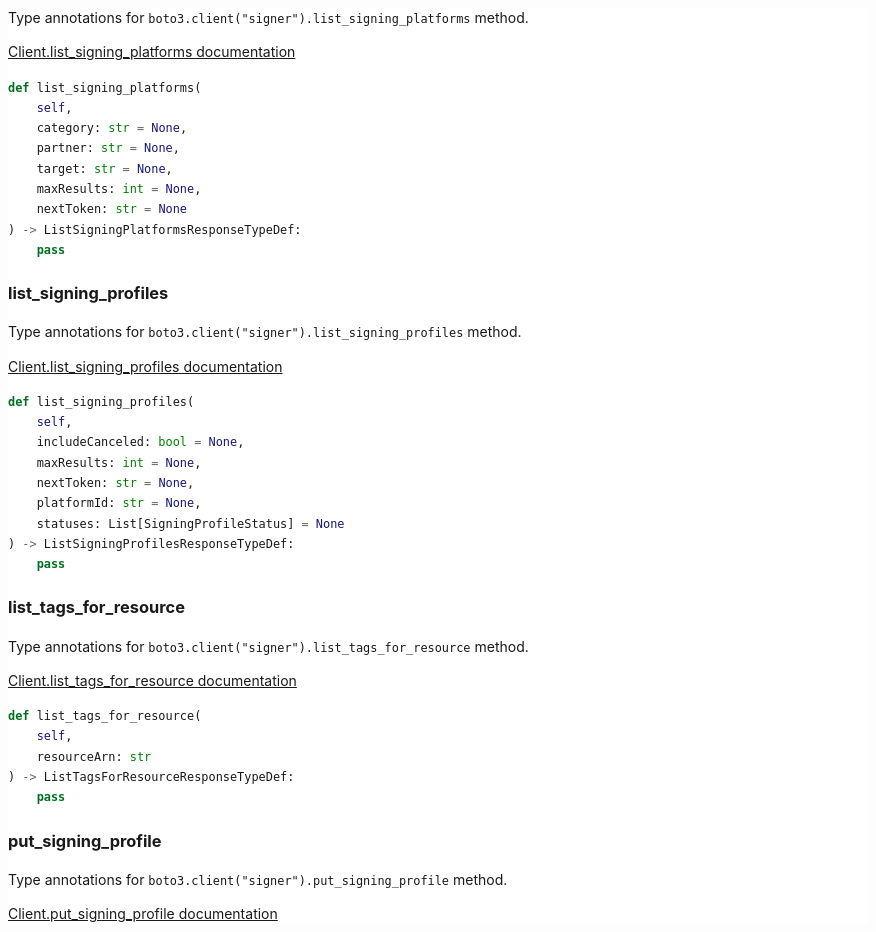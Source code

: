 Type annotations for `boto3.client("signer").list_signing_platforms` method.

[Client.list_signing_platforms documentation](https://boto3.amazonaws.com/v1/documentation/api/latest/reference/services/signer.html#Signer.Client.list_signing_platforms)

```python
def list_signing_platforms(
    self,
    category: str = None,
    partner: str = None,
    target: str = None,
    maxResults: int = None,
    nextToken: str = None
) -> ListSigningPlatformsResponseTypeDef:
    pass
```

### list_signing_profiles

Type annotations for `boto3.client("signer").list_signing_profiles` method.

[Client.list_signing_profiles documentation](https://boto3.amazonaws.com/v1/documentation/api/latest/reference/services/signer.html#Signer.Client.list_signing_profiles)

```python
def list_signing_profiles(
    self,
    includeCanceled: bool = None,
    maxResults: int = None,
    nextToken: str = None,
    platformId: str = None,
    statuses: List[SigningProfileStatus] = None
) -> ListSigningProfilesResponseTypeDef:
    pass
```

### list_tags_for_resource

Type annotations for `boto3.client("signer").list_tags_for_resource` method.

[Client.list_tags_for_resource documentation](https://boto3.amazonaws.com/v1/documentation/api/latest/reference/services/signer.html#Signer.Client.list_tags_for_resource)

```python
def list_tags_for_resource(
    self,
    resourceArn: str
) -> ListTagsForResourceResponseTypeDef:
    pass
```

### put_signing_profile

Type annotations for `boto3.client("signer").put_signing_profile` method.

[Client.put_signing_profile documentation](https://boto3.amazonaws.com/v1/documentation/api/latest/reference/services/signer.html#Signer.Client.put_signing_profile)

